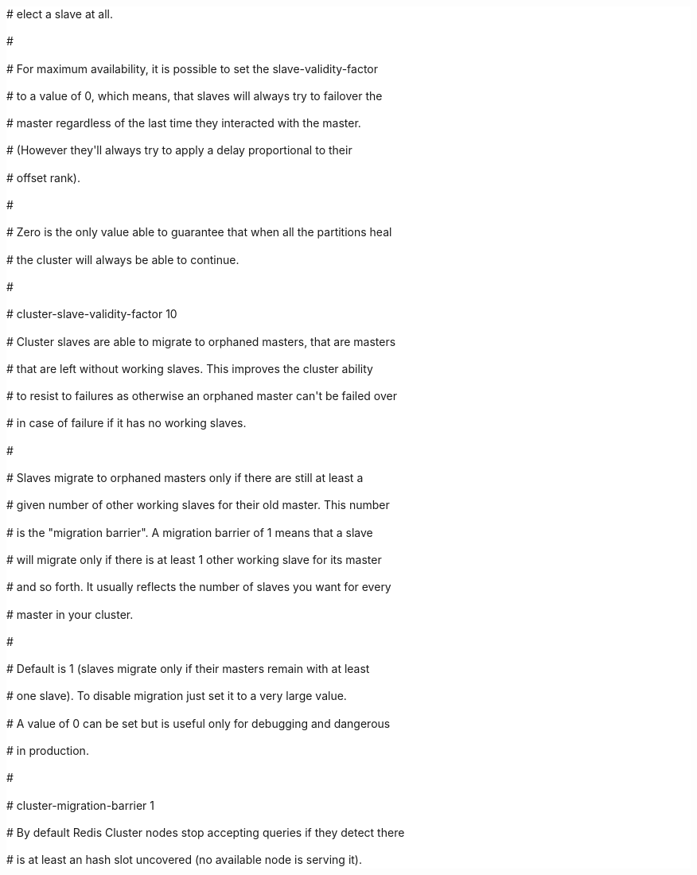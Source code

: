 \# elect a slave at all.

\#

\# For maximum availability, it is possible to set the slave-validity-factor

\# to a value of 0, which means, that slaves will always try to failover the

\# master regardless of the last time they interacted with the master.

\# (However they'll always try to apply a delay proportional to their

\# offset rank).

\#

\# Zero is the only value able to guarantee that when all the partitions heal

\# the cluster will always be able to continue.

\#

\# cluster-slave-validity-factor 10

 

\# Cluster slaves are able to migrate to orphaned masters, that are masters

\# that are left without working slaves. This improves the cluster ability

\# to resist to failures as otherwise an orphaned master can't be failed over

\# in case of failure if it has no working slaves.

\#

\# Slaves migrate to orphaned masters only if there are still at least a

\# given number of other working slaves for their old master. This number

\# is the "migration barrier". A migration barrier of 1 means that a slave

\# will migrate only if there is at least 1 other working slave for its master

\# and so forth. It usually reflects the number of slaves you want for every

\# master in your cluster.

\#

\# Default is 1 (slaves migrate only if their masters remain with at least

\# one slave). To disable migration just set it to a very large value.

\# A value of 0 can be set but is useful only for debugging and dangerous

\# in production.

\#

\# cluster-migration-barrier 1

 

\# By default Redis Cluster nodes stop accepting queries if they detect there

\# is at least an hash slot uncovered (no available node is serving it).
